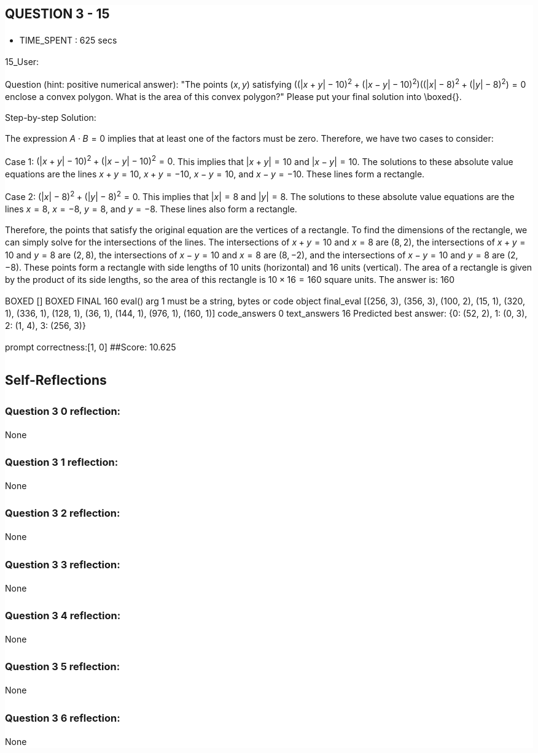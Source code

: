 

## QUESTION 3 - 15 
- TIME_SPENT : 625 secs

15_User:

Question (hint: positive numerical answer):
"The points $\left(x, y\right)$ satisfying $((\vert x + y \vert - 10)^2 + ( \vert x - y \vert - 10)^2)((\vert x \vert - 8)^2 + ( \vert y \vert - 8)^2) = 0$ enclose a convex polygon. What is the area of this convex polygon?"
Please put your final solution into \boxed{}.

Step-by-step Solution:


The expression $A \cdot B = 0$ implies that at least one of the factors must be zero. Therefore, we have two cases to consider:

Case 1: $(\vert x + y \vert - 10)^2 + ( \vert x - y \vert - 10)^2 = 0$. This implies that $\vert x + y \vert = 10$ and $\vert x - y \vert = 10$. The solutions to these absolute value equations are the lines $x + y = 10$, $x + y = -10$, $x - y = 10$, and $x - y = -10$. These lines form a rectangle.

Case 2: $(\vert x \vert - 8)^2 + ( \vert y \vert - 8)^2 = 0$. This implies that $\vert x \vert = 8$ and $\vert y \vert = 8$. The solutions to these absolute value equations are the lines $x = 8$, $x = -8$, $y = 8$, and $y = -8$. These lines also form a rectangle.

Therefore, the points that satisfy the original equation are the vertices of a rectangle. To find the dimensions of the rectangle, we can simply solve for the intersections of the lines. The intersections of $x + y = 10$ and $x = 8$ are $(8,2)$, the intersections of $x + y = 10$ and $y = 8$ are $(2,8)$, the intersections of $x - y = 10$ and $x = 8$ are $(8,-2)$, and the intersections of $x - y = 10$ and $y = 8$ are $(2,-8)$. These points form a rectangle with side lengths of 10 units (horizontal) and 16 units (vertical). The area of a rectangle is given by the product of its side lengths, so the area of this rectangle is $10 \times 16 = 160$ square units. The answer is: $160$

BOXED []
BOXED FINAL 160
eval() arg 1 must be a string, bytes or code object final_eval
[(256, 3), (356, 3), (100, 2), (15, 1), (320, 1), (336, 1), (128, 1), (36, 1), (144, 1), (976, 1), (160, 1)]
code_answers 0 text_answers 16
Predicted best answer: {0: (52, 2), 1: (0, 3), 2: (1, 4), 3: (256, 3)}

prompt correctness:[1, 0]
##Score: 10.625

## Self-Reflections

### Question 3 0 reflection:
None
### Question 3 1 reflection:
None
### Question 3 2 reflection:
None
### Question 3 3 reflection:
None
### Question 3 4 reflection:
None
### Question 3 5 reflection:
None
### Question 3 6 reflection:
None